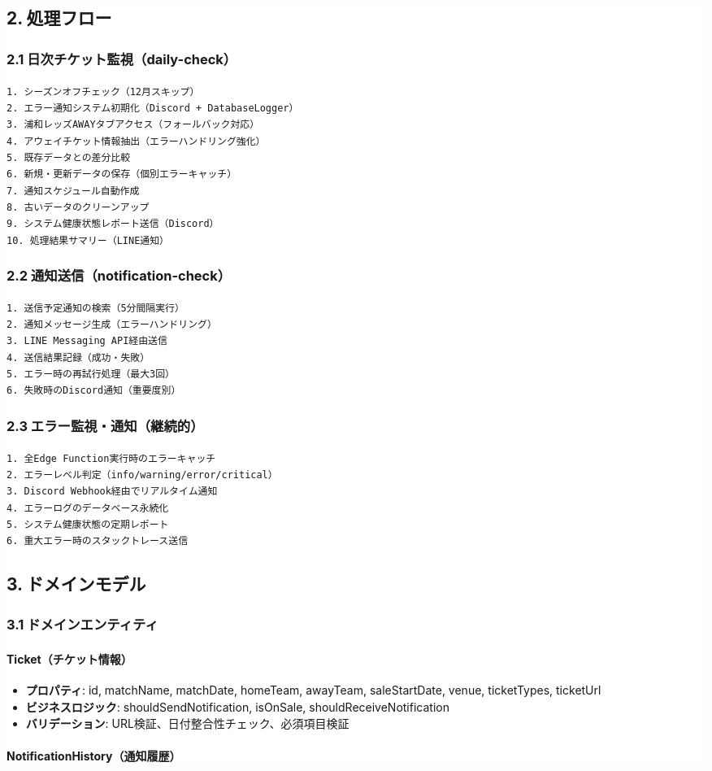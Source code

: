 ## 2. 処理フロー

### 2.1 日次チケット監視（daily-check）

```
1. シーズンオフチェック（12月スキップ）
2. エラー通知システム初期化（Discord + DatabaseLogger）
3. 浦和レッズAWAYタブアクセス（フォールバック対応）
4. アウェイチケット情報抽出（エラーハンドリング強化）
5. 既存データとの差分比較
6. 新規・更新データの保存（個別エラーキャッチ）
7. 通知スケジュール自動作成
8. 古いデータのクリーンアップ
9. システム健康状態レポート送信（Discord）
10. 処理結果サマリー（LINE通知）
```

### 2.2 通知送信（notification-check）

```
1. 送信予定通知の検索（5分間隔実行）
2. 通知メッセージ生成（エラーハンドリング）
3. LINE Messaging API経由送信
4. 送信結果記録（成功・失敗）
5. エラー時の再試行処理（最大3回）
6. 失敗時のDiscord通知（重要度別）
```

### 2.3 エラー監視・通知（継続的）

```
1. 全Edge Function実行時のエラーキャッチ
2. エラーレベル判定（info/warning/error/critical）
3. Discord Webhook経由でリアルタイム通知
4. エラーログのデータベース永続化
5. システム健康状態の定期レポート
6. 重大エラー時のスタックトレース送信
```

## 3. ドメインモデル

### 3.1 ドメインエンティティ

#### Ticket（チケット情報）

- **プロパティ**: id, matchName, matchDate, homeTeam, awayTeam, saleStartDate, venue, ticketTypes,
  ticketUrl
- **ビジネスロジック**: shouldSendNotification, isOnSale, shouldReceiveNotification
- **バリデーション**: URL検証、日付整合性チェック、必須項目検証

#### NotificationHistory（通知履歴）
